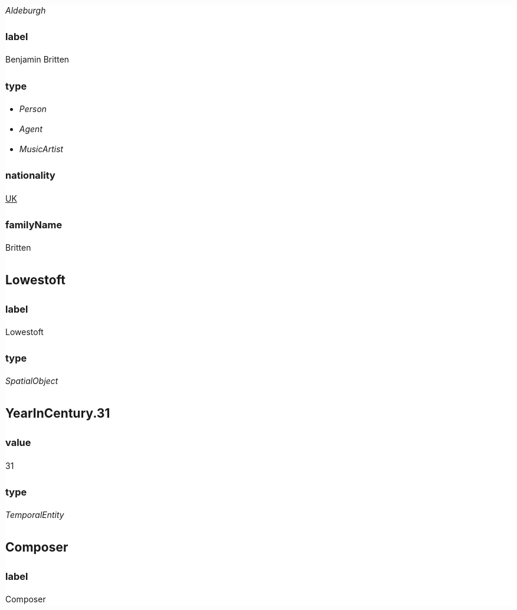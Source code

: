 
*Aldeburgh*

### label


Benjamin Britten

### type

 - *Person*

 - *Agent*

 - *MusicArtist*

### nationality


[UK](#UK)

### familyName


Britten

## Lowestoft

### label


Lowestoft

### type


*SpatialObject*

## YearInCentury.31

### value


31

### type


*TemporalEntity*

## Composer

### label


Composer
